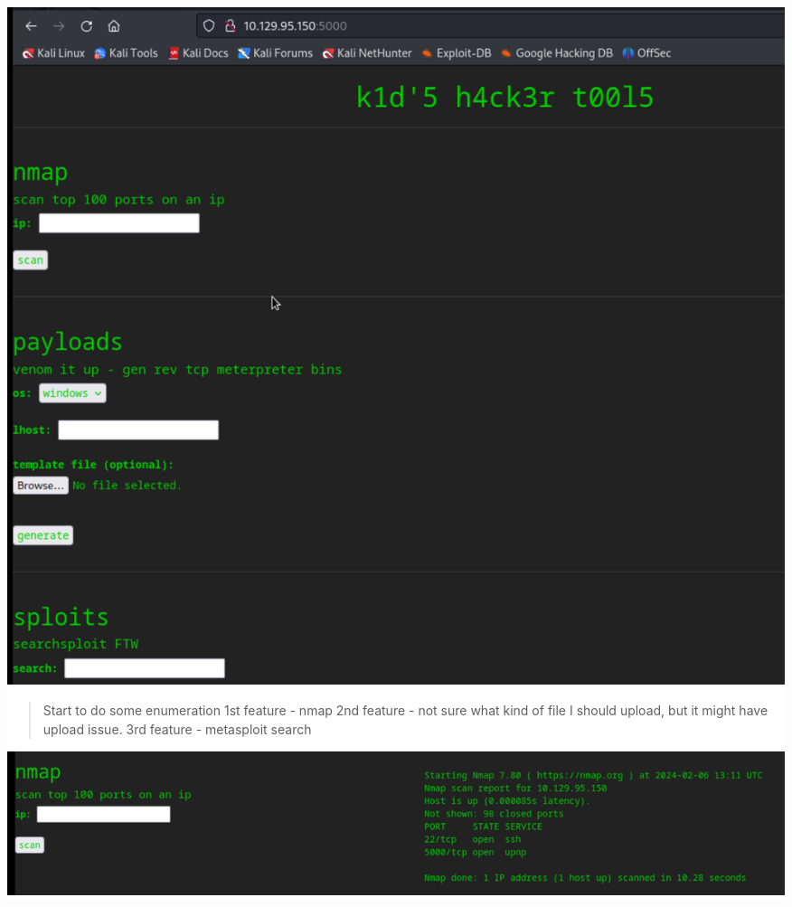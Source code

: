 ![](./IMG/1.png)

> Start to do some enumeration
> 1st feature - nmap 
> 2nd feature - not sure what kind of file I should upload, but it might have upload issue.
> 3rd feature - metasploit search 


![](./IMG/2.png)
